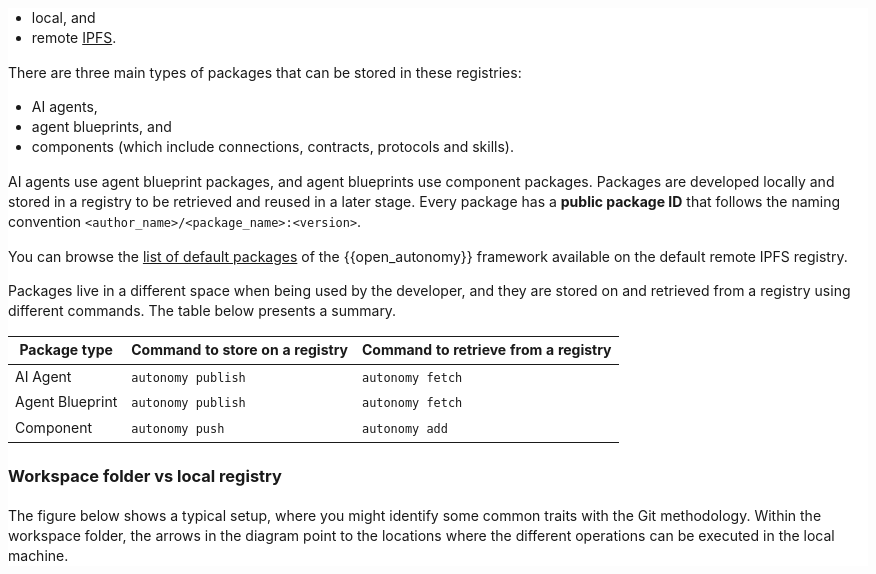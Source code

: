   * local, and
  * remote [IPFS](https://ipfs.io/).

There are three main types of packages that can be stored in these registries:

  * AI agents,
  * agent blueprints, and
  * components (which include connections, contracts, protocols and skills).

AI agents use agent blueprint packages, and agent blueprints use component packages. Packages are developed locally and stored in a registry to be retrieved and reused in a later stage. Every package has a **public package ID** that follows the naming convention `<author_name>/<package_name>:<version>`.

You can browse the [list of default packages](../package_list.md) of the {{open_autonomy}} framework available on the default remote IPFS registry.

Packages live in a different space when being used by the developer, and they are stored on and retrieved from a registry using different commands. The table below presents a summary.

| **Package type** | **Command to store on a registry** | **Command to retrieve from a registry** |
|------------------|------------------------------------|-----------------------------------------|
| AI Agent         | `autonomy publish`                 | `autonomy fetch`                        |
| Agent Blueprint  | `autonomy publish`                 | `autonomy fetch`                        |
| Component        | `autonomy push`                    | `autonomy add`                          |


### Workspace folder vs local registry

The figure below shows a typical setup, where you might identify some common traits with the Git methodology. Within the workspace folder, the arrows in the diagram point to the locations where the different operations can be executed in the local machine.

<figure markdown>